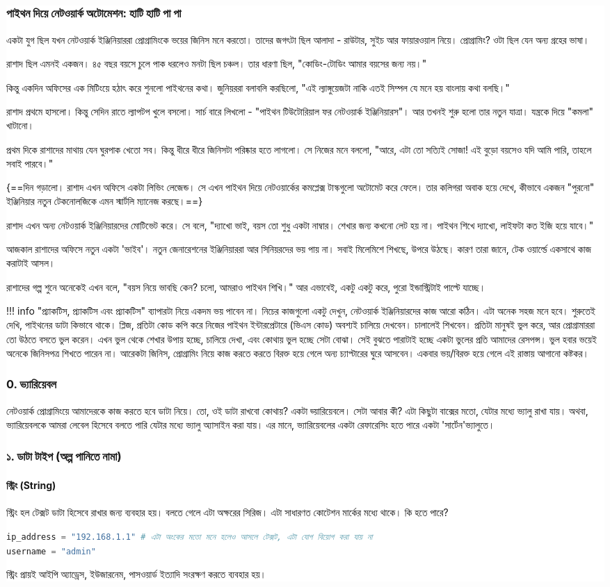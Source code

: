 ### পাইথন দিয়ে নেটওয়ার্ক অটোমেশন: হাটি হাটি পা পা 

একটা যুগ ছিল যখন নেটওয়ার্ক ইঞ্জিনিয়াররা প্রোগ্রামিংকে ভয়ের জিনিস মনে করতো। তাদের জগৎটা ছিল আলাদা - রাউটার, সুইচ আর ফায়ারওয়াল নিয়ে। প্রোগ্রামিং? ওটা ছিল যেন অন্য গ্রহের ভাষা।

রাশাদ ছিল এমনই একজন। ৪৫ বছর বয়সে চুলে পাক ধরলেও মনটা ছিল চঞ্চল। তার ধারণা ছিল, "কোডিং-টোডিং আমার বয়সের জন্য নয়।"

কিন্তু একদিন অফিসের এক মিটিংয়ে হঠাৎ করে শুনলো পাইথনের কথা। জুনিয়ররা বলাবলি করছিলো, "এই ল্যাঙ্গুয়েজটা নাকি এতই সিম্পল যে মনে হয় বাংলায় কথা বলছি।"

রাশাদ প্রথমে হাসলো। কিন্তু সেদিন রাতে ল্যাপটপ খুলে বসলো। সার্চ বারে লিখলো - "পাইথন টিউটোরিয়াল ফর নেটওয়ার্ক ইঞ্জিনিয়ারস"। আর তখনই শুরু হলো তার নতুন যাত্রা। যন্ত্রকে দিয়ে "কমলা" খাটানো।

প্রথম দিকে রাশাদের মাথায় যেন ঘুরপাক খেতো সব। কিন্তু ধীরে ধীরে জিনিসটা পরিষ্কার হতে লাগলো। সে নিজের মনে বললো, "আরে, এটা তো সত্যিই সোজা! এই বুড়ো বয়সেও যদি আমি পারি, তাহলে সবাই পারবে।"

{==দিন গড়ালো। রাশাদ এখন অফিসে একটা লিভিং লেজেন্ড। সে এখন পাইথন দিয়ে নেটওয়ার্কের কমপ্লেক্স টাস্কগুলো অটোমেট করে ফেলে। তার কলিগরা অবাক হয়ে দেখে, কীভাবে একজন "পুরনো" ইঞ্জিনিয়ার নতুন টেকনোলজিকে এমন স্মার্টলি ম্যানেজ করছে।==}

রাশাদ এখন অন্য নেটওয়ার্ক ইঞ্জিনিয়ারদের মোটিভেট করে। সে বলে, "দ্যাখো ভাই, বয়স তো শুধু একটা নাম্বার। শেখার জন্য কখনো লেট হয় না। পাইথন শিখে দ্যাখো, লাইফটা কত ইজি হয়ে যাবে।"

আজকাল রাশাদের অফিসে নতুন একটা 'ভাইব'। নতুন জেনারেশনের ইঞ্জিনিয়াররা আর সিনিয়রদের ভয় পায় না। সবাই মিলেমিশে শিখছে, উপরে উঠছে। কারণ তারা জানে, টেক ওয়ার্ল্ডে একসাথে কাজ করাটাই আসল। 

রাশাদের গল্প শুনে অনেকেই এখন বলে, "বয়স নিয়ে ভাবছি কেন? চলো, আমরাও পাইথন শিখি।" আর এভাবেই, একটু একটু করে, পুরো ইন্ডাস্ট্রিটাই পাল্টে যাচ্ছে।

!!! info "প্র্যাকটিস, প্র্যাকটিস এবং প্র্যাকটিস"
    ব্যাপারটা নিয়ে একদম ভয় পাবেন না। নিচের কাজগুলো একটু দেখুন, নেটওয়ার্ক ইঞ্জিনিয়ারদের কাজ আরো কঠিন। এটা অনেক সহজ মনে হবে। শুরুতেই দেখি, পাইথনের ডাটা কিভাবে থাকে। প্লিজ, প্রতিটা কোড কপি করে নিজের পাইথন ইন্টারপ্রেটারে (ভিএস কোড) অবশ্যই চালিয়ে দেখবেন। চালালেই শিখবেন। প্রতিটা মানুষই ভুল করে, আর প্রোগ্রামাররা তো উঠতে বসতে ভুল করেন। এখন ভুল থেকে শেখার উপায় হচ্ছে, চালিয়ে দেখা, এবং কোথায় ভুল হচ্ছে সেটা বোঝা। সেই বুঝতে পারাটাই হচ্ছে একটা ভুলের প্রতি আমাদের রেসপন্স। ভুল হবার ভয়েই অনেকে জিনিসপত্র শিখতে পারেন না। আরেকটা জিনিস, প্রোগ্রামিং নিয়ে কাজ করতে করতে বিরক্ত হয়ে গেলে অন্য চ্যাপ্টারের ঘুরে আসবেন। একবার ভয়/বিরক্ত হয়ে গেলে এই রাস্তায় আগানো কষ্টকর।

### 0. ভ্যারিয়েবল

নেটওয়ার্ক প্রোগ্রামিংয়ে আমাদেরকে কাজ করতে হবে ডাটা নিয়ে। তো, ওই ডাটা রাখবো কোথায়? একটা ভ্য়ারিয়েবলে। সেটা আবার কী? এটা কিছুটা বাক্সের মতো, যেটার মধ্যে ভ্যালু রাখা যায়। অথবা, ভ্যারিয়েবলকে আমরা লেবেল হিসেবে বলতে পারি যেটার মধ্যে ভ্যালু অ্যাসাইন করা যায়। এর মানে, ভ্যারিয়েবলের একটা রেফারেসিং হতে পারে একটা 'সার্টেন'ভ্যালুতে।

### ১. ডাটা টাইপ (অল্প পানিতে নামা)

#### স্ট্রিং (String)
স্ট্রিং হল টেক্সট ডাটা হিসেবে রাখার জন্য ব্যবহার হয়। বলতে গেলে এটা অক্ষরের সিরিজ। এটা সাধারণত কোটেশন মার্কের মধ্যে থাকে। কি হতে পারে?
```python
ip_address = "192.168.1.1" # এটা অংকের মতো মনে হলেও আসলে টেক্সট, এটা যোগ বিয়োগ করা যায় না
username = "admin"
```
স্ট্রিং প্রায়ই আইপি অ্যাড্রেস, ইউজারনেম, পাসওয়ার্ড ইত্যাদি সংরক্ষণ করতে ব্যবহার হয়।
